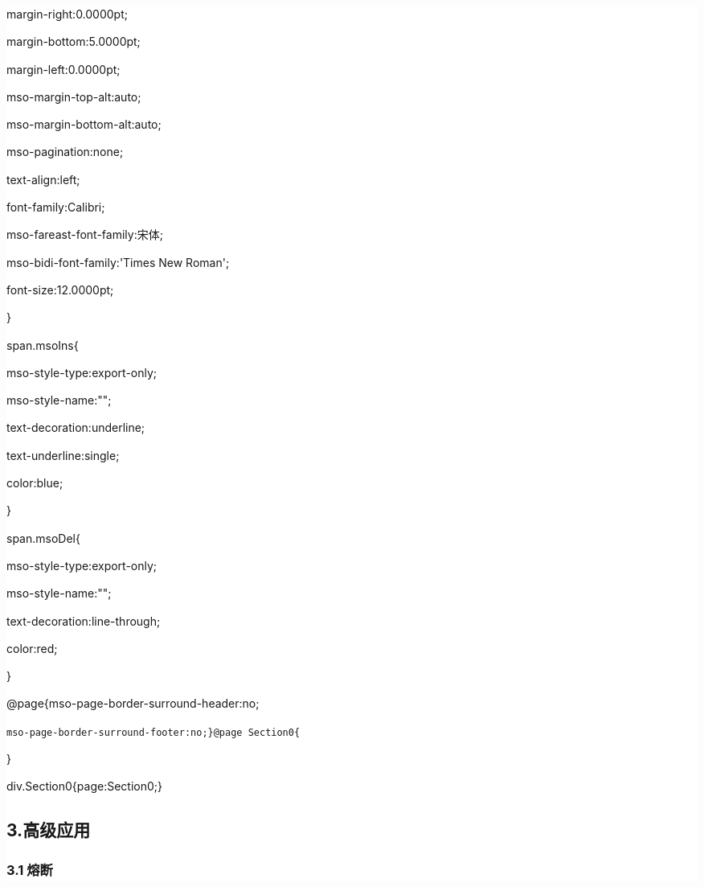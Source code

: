 margin-right:0.0000pt;
  
margin-bottom:5.0000pt;
  
margin-left:0.0000pt;
  
mso-margin-top-alt:auto;
  
mso-margin-bottom-alt:auto;
  
mso-pagination:none;
  
text-align:left;
  
font-family:Calibri;
  
mso-fareast-font-family:宋体;
  
mso-bidi-font-family:'Times New Roman';
  
font-size:12.0000pt;
  
}
  

  
span.msoIns{
  
mso-style-type:export-only;
  
mso-style-name:"";
  
text-decoration:underline;
  
text-underline:single;
  
color:blue;
  
}
  

  
span.msoDel{
  
mso-style-type:export-only;
  
mso-style-name:"";
  
text-decoration:line-through;
  
color:red;
  
}
  
@page{mso-page-border-surround-header:no;
  
	mso-page-border-surround-footer:no;}@page Section0{
  
}
  
div.Section0{page:Section0;}

## **3.高级应用**

### **3.1 熔断**
